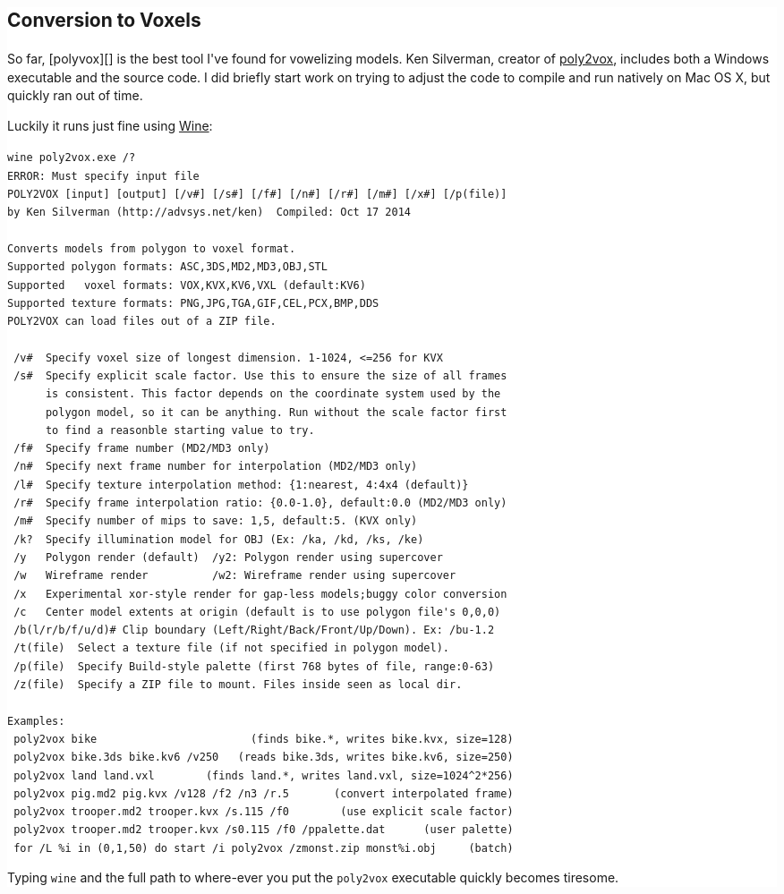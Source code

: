 
## Conversion to Voxels ##

So far, [polyvox][] is the best tool I've found for vowelizing models. Ken Silverman, creator of [poly2vox], includes both a Windows executable and the source code. I did briefly start work on trying to adjust the code to compile and run natively on Mac OS X, but quickly ran out of time.

Luckily it runs just fine using [Wine][]:

```text
wine poly2vox.exe /?
ERROR: Must specify input file
POLY2VOX [input] [output] [/v#] [/s#] [/f#] [/n#] [/r#] [/m#] [/x#] [/p(file)]
by Ken Silverman (http://advsys.net/ken)  Compiled: Oct 17 2014

Converts models from polygon to voxel format.
Supported polygon formats: ASC,3DS,MD2,MD3,OBJ,STL
Supported   voxel formats: VOX,KVX,KV6,VXL (default:KV6)
Supported texture formats: PNG,JPG,TGA,GIF,CEL,PCX,BMP,DDS
POLY2VOX can load files out of a ZIP file.

 /v#  Specify voxel size of longest dimension. 1-1024, <=256 for KVX
 /s#  Specify explicit scale factor. Use this to ensure the size of all frames
      is consistent. This factor depends on the coordinate system used by the
      polygon model, so it can be anything. Run without the scale factor first
      to find a reasonble starting value to try.
 /f#  Specify frame number (MD2/MD3 only)
 /n#  Specify next frame number for interpolation (MD2/MD3 only)
 /l#  Specify texture interpolation method: {1:nearest, 4:4x4 (default)}
 /r#  Specify frame interpolation ratio: {0.0-1.0}, default:0.0 (MD2/MD3 only)
 /m#  Specify number of mips to save: 1,5, default:5. (KVX only)
 /k?  Specify illumination model for OBJ (Ex: /ka, /kd, /ks, /ke)
 /y   Polygon render (default)  /y2: Polygon render using supercover
 /w   Wireframe render          /w2: Wireframe render using supercover
 /x   Experimental xor-style render for gap-less models;buggy color conversion
 /c   Center model extents at origin (default is to use polygon file's 0,0,0)
 /b(l/r/b/f/u/d)# Clip boundary (Left/Right/Back/Front/Up/Down). Ex: /bu-1.2
 /t(file)  Select a texture file (if not specified in polygon model).
 /p(file)  Specify Build-style palette (first 768 bytes of file, range:0-63)
 /z(file)  Specify a ZIP file to mount. Files inside seen as local dir.

Examples:
 poly2vox bike                        (finds bike.*, writes bike.kvx, size=128)
 poly2vox bike.3ds bike.kv6 /v250   (reads bike.3ds, writes bike.kv6, size=250)
 poly2vox land land.vxl        (finds land.*, writes land.vxl, size=1024^2*256)
 poly2vox pig.md2 pig.kvx /v128 /f2 /n3 /r.5       (convert interpolated frame)
 poly2vox trooper.md2 trooper.kvx /s.115 /f0        (use explicit scale factor)
 poly2vox trooper.md2 trooper.kvx /s0.115 /f0 /ppalette.dat      (user palette)
 for /L %i in (0,1,50) do start /i poly2vox /zmonst.zip monst%i.obj     (batch)

```

Typing `wine` and the full path to where-ever you put the `poly2vox` executable quickly becomes tiresome.


[poly2vox]: http://advsys.net/ken/download.htm
[photogrammetry]: https://en.wikipedia.org/wiki/Photogrammetry
[kinect]: https://en.wikipedia.org/wiki/Kinect
[Skanect]: http://skanect.occipital.com
[netfab]: https://www.netfabb.com/products/netfabb-basic
[MagicaVoxel]: https://ephtracy.github.io
[Wine]: https://www.winehq.org
[kv6toschematic]: http://www.minecraftforum.net/forums/mapping-and-modding/minecraft-tools/1265323-kv6toschematic-import-3d-models-with-textures
[mcedit]: http://www.mcedit-unified.net
[java]: https://java.com
[blender]: https://www.blender.org